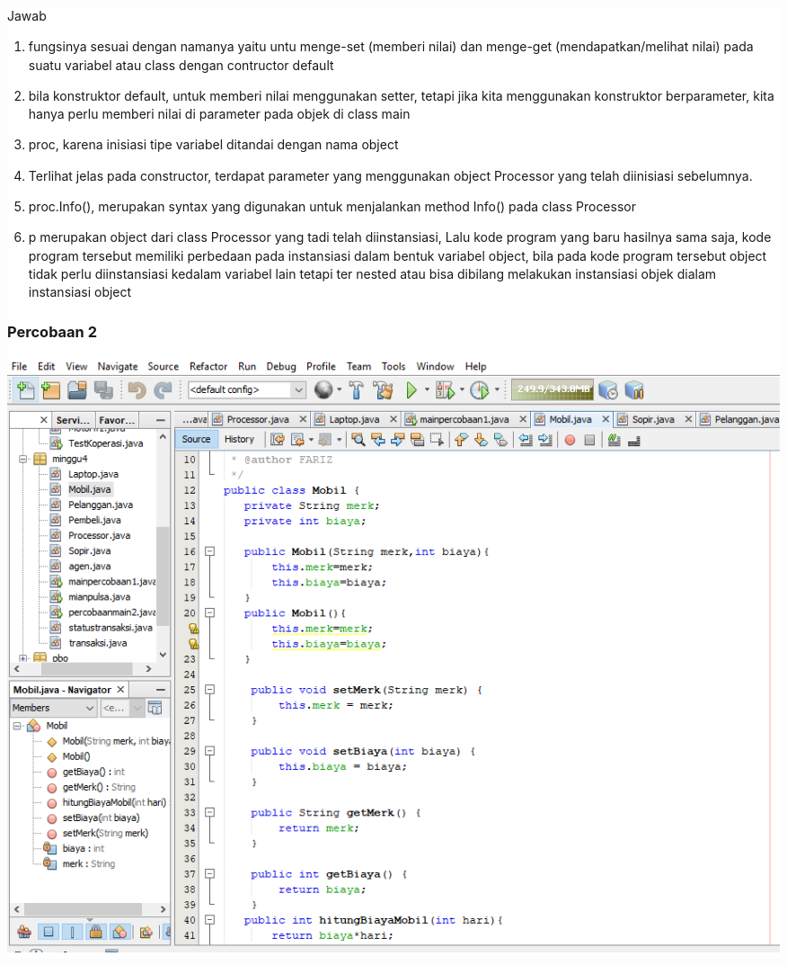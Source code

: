 Jawab

1. fungsinya sesuai dengan namanya yaitu untu menge-set (memberi nilai) dan menge-get (mendapatkan/melihat nilai) pada suatu variabel atau class dengan contructor default
2. bila konstruktor default, untuk memberi nilai menggunakan setter, tetapi jika kita menggunakan konstruktor berparameter, kita hanya perlu memberi nilai di parameter pada objek di class main
3. proc, karena inisiasi tipe variabel ditandai dengan nama object
4. Terlihat jelas pada constructor, terdapat parameter yang menggunakan object Processor yang telah diinisiasi sebelumnya.

5. proc.Info(), merupakan syntax yang digunakan untuk menjalankan method Info() pada class Processor
6. p merupakan object dari class Processor yang tadi telah diinstansiasi, Lalu kode program yang baru hasilnya sama saja, kode program tersebut memiliki perbedaan pada instansiasi dalam bentuk variabel object, bila pada kode program tersebut object tidak perlu diinstansiasi kedalam variabel lain tetapi ter nested atau bisa dibilang melakukan instansiasi objek dialam instansiasi object


### Percobaan 2



![](img/mobilpercobaan2.PNG)